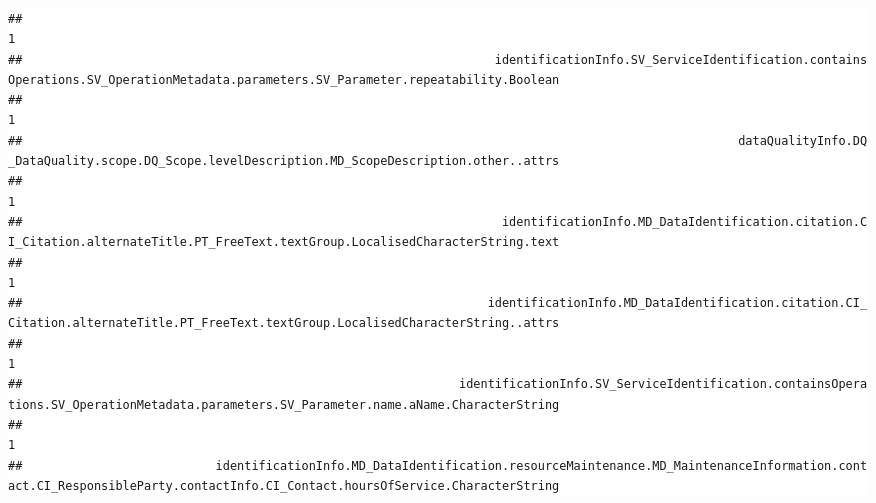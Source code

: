     ##                                                                                                                                                                                                  1 
    ##                                                                  identificationInfo.SV_ServiceIdentification.containsOperations.SV_OperationMetadata.parameters.SV_Parameter.repeatability.Boolean 
    ##                                                                                                                                                                                                  1 
    ##                                                                                                    dataQualityInfo.DQ_DataQuality.scope.DQ_Scope.levelDescription.MD_ScopeDescription.other..attrs 
    ##                                                                                                                                                                                                  1 
    ##                                                                   identificationInfo.MD_DataIdentification.citation.CI_Citation.alternateTitle.PT_FreeText.textGroup.LocalisedCharacterString.text 
    ##                                                                                                                                                                                                  1 
    ##                                                                 identificationInfo.MD_DataIdentification.citation.CI_Citation.alternateTitle.PT_FreeText.textGroup.LocalisedCharacterString..attrs 
    ##                                                                                                                                                                                                  1 
    ##                                                             identificationInfo.SV_ServiceIdentification.containsOperations.SV_OperationMetadata.parameters.SV_Parameter.name.aName.CharacterString 
    ##                                                                                                                                                                                                  1 
    ##                           identificationInfo.MD_DataIdentification.resourceMaintenance.MD_MaintenanceInformation.contact.CI_ResponsibleParty.contactInfo.CI_Contact.hoursOfService.CharacterString 